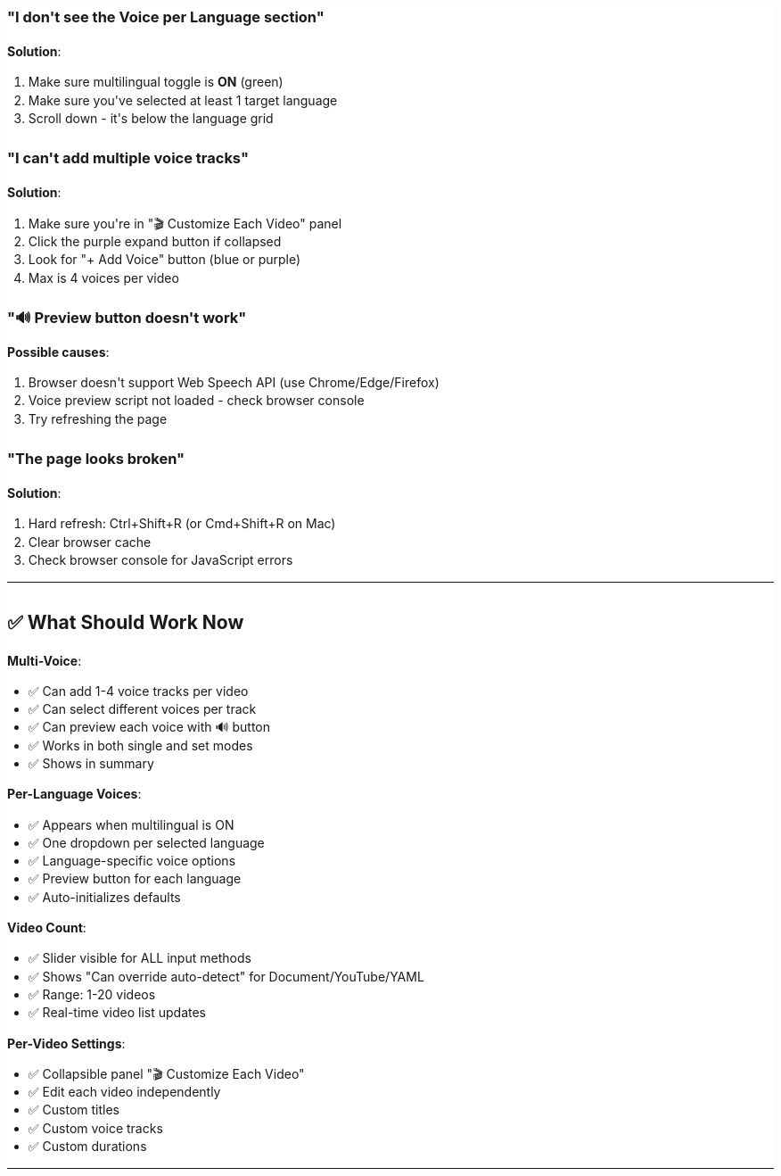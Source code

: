 ### "I don't see the Voice per Language section"
**Solution**:
1. Make sure multilingual toggle is **ON** (green)
2. Make sure you've selected at least 1 target language
3. Scroll down - it's below the language grid

### "I can't add multiple voice tracks"
**Solution**:
1. Make sure you're in "🎬 Customize Each Video" panel
2. Click the purple expand button if collapsed
3. Look for "+ Add Voice" button (blue or purple)
4. Max is 4 voices per video

### "🔊 Preview button doesn't work"
**Possible causes**:
1. Browser doesn't support Web Speech API (use Chrome/Edge/Firefox)
2. Voice preview script not loaded - check browser console
3. Try refreshing the page

### "The page looks broken"
**Solution**:
1. Hard refresh: Ctrl+Shift+R (or Cmd+Shift+R on Mac)
2. Clear browser cache
3. Check browser console for JavaScript errors

---

## ✅ What Should Work Now

**Multi-Voice**:
- ✅ Can add 1-4 voice tracks per video
- ✅ Can select different voices per track
- ✅ Can preview each voice with 🔊 button
- ✅ Works in both single and set modes
- ✅ Shows in summary

**Per-Language Voices**:
- ✅ Appears when multilingual is ON
- ✅ One dropdown per selected language
- ✅ Language-specific voice options
- ✅ Preview button for each language
- ✅ Auto-initializes defaults

**Video Count**:
- ✅ Slider visible for ALL input methods
- ✅ Shows "Can override auto-detect" for Document/YouTube/YAML
- ✅ Range: 1-20 videos
- ✅ Real-time video list updates

**Per-Video Settings**:
- ✅ Collapsible panel "🎬 Customize Each Video"
- ✅ Edit each video independently
- ✅ Custom titles
- ✅ Custom voice tracks
- ✅ Custom durations

---